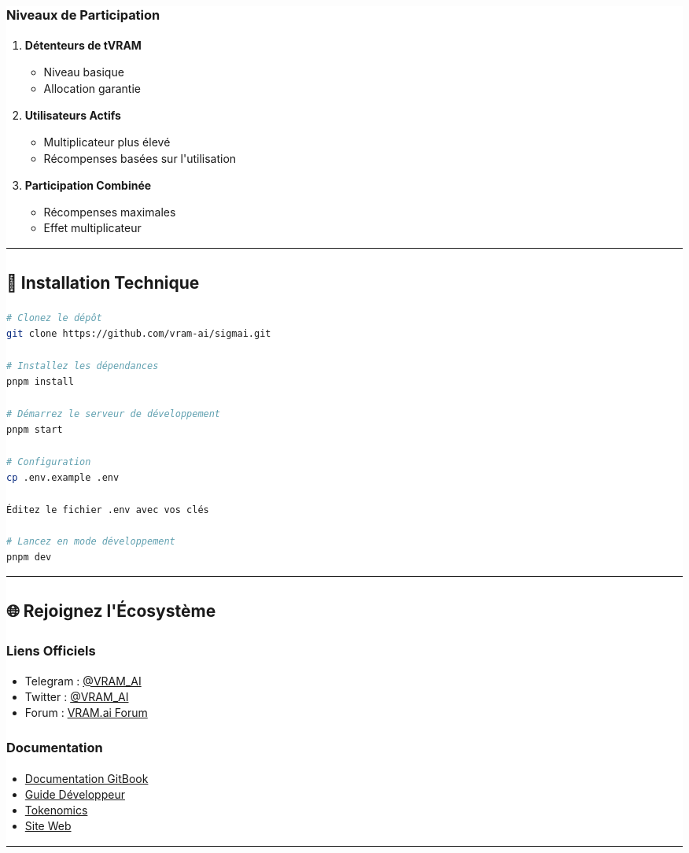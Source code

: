 ### Niveaux de Participation

1. **Détenteurs de tVRAM**

   - Niveau basique
   - Allocation garantie

2. **Utilisateurs Actifs**

   - Multiplicateur plus élevé
   - Récompenses basées sur l'utilisation

3. **Participation Combinée**
   - Récompenses maximales
   - Effet multiplicateur

---

## 🔧 Installation Technique

```bash
# Clonez le dépôt
git clone https://github.com/vram-ai/sigmai.git

# Installez les dépendances
pnpm install

# Démarrez le serveur de développement
pnpm start

# Configuration
cp .env.example .env

Éditez le fichier .env avec vos clés

# Lancez en mode développement
pnpm dev
```

---

## 🌐 Rejoignez l'Écosystème

### Liens Officiels

- Telegram : [@VRAM_AI](https://t.me/VRAM_AI)
- Twitter : [@VRAM_AI](https://twitter.com/VRAM_AI)
- Forum : [VRAM.ai Forum](https://forum.vram.ai)

### Documentation

- [Documentation GitBook](https://vram-ai-1.gitbook.io/vram.ai)
- [Guide Développeur](https://vram-ai-1.gitbook.io/vram.ai/developers/getting-started)
- [Tokenomics](https://vram-ai-1.gitbook.io/vram.ai/tokenomics/testnet)
- [Site Web](https://www.vram.ai)

---